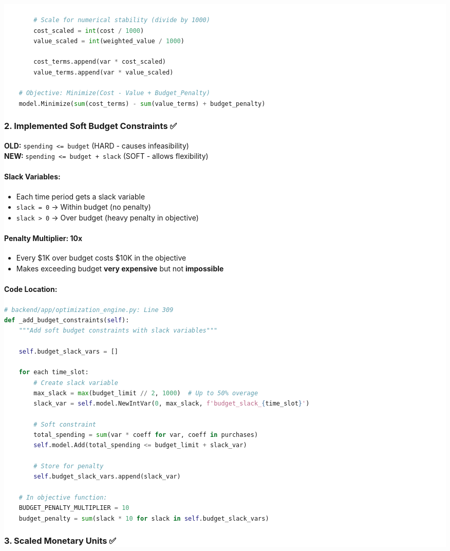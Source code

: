 ```python
        
        # Scale for numerical stability (divide by 1000)
        cost_scaled = int(cost / 1000)
        value_scaled = int(weighted_value / 1000)
        
        cost_terms.append(var * cost_scaled)
        value_terms.append(var * value_scaled)
    
    # Objective: Minimize(Cost - Value + Budget_Penalty)
    model.Minimize(sum(cost_terms) - sum(value_terms) + budget_penalty)
```

### 2. Implemented Soft Budget Constraints ✅

**OLD:** `spending <= budget` (HARD - causes infeasibility)  
**NEW:** `spending <= budget + slack` (SOFT - allows flexibility)

#### Slack Variables:
- Each time period gets a slack variable
- `slack = 0` → Within budget (no penalty)
- `slack > 0` → Over budget (heavy penalty in objective)

#### Penalty Multiplier: **10x**
- Every $1K over budget costs $10K in the objective
- Makes exceeding budget **very expensive** but not **impossible**

#### Code Location:
```python
# backend/app/optimization_engine.py: Line 309
def _add_budget_constraints(self):
    """Add soft budget constraints with slack variables"""
    
    self.budget_slack_vars = []
    
    for each time_slot:
        # Create slack variable
        max_slack = max(budget_limit // 2, 1000)  # Up to 50% overage
        slack_var = self.model.NewIntVar(0, max_slack, f'budget_slack_{time_slot}')
        
        # Soft constraint
        total_spending = sum(var * coeff for var, coeff in purchases)
        self.model.Add(total_spending <= budget_limit + slack_var)
        
        # Store for penalty
        self.budget_slack_vars.append(slack_var)
    
    # In objective function:
    BUDGET_PENALTY_MULTIPLIER = 10
    budget_penalty = sum(slack * 10 for slack in self.budget_slack_vars)
```

### 3. Scaled Monetary Units ✅
